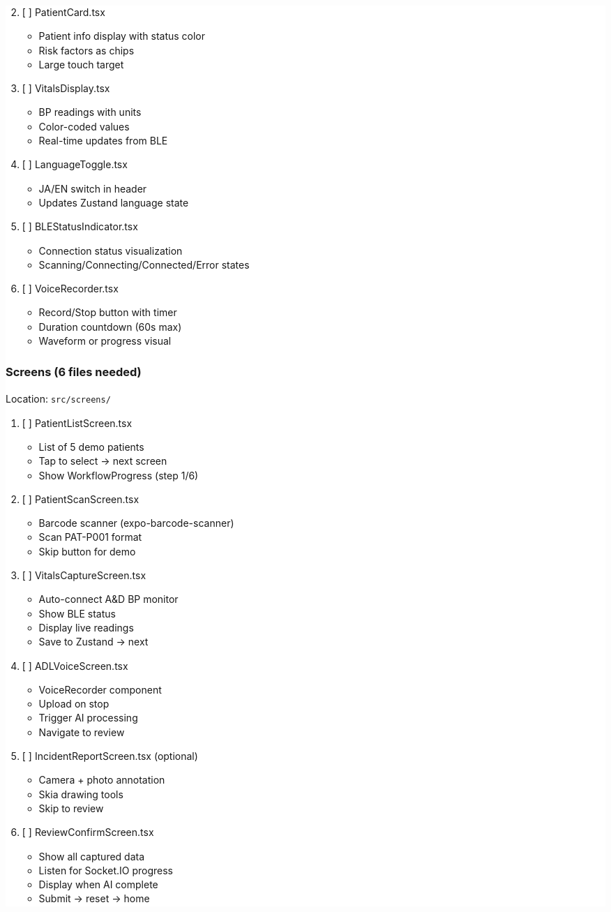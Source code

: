 2. [ ] PatientCard.tsx
   - Patient info display with status color
   - Risk factors as chips
   - Large touch target

3. [ ] VitalsDisplay.tsx
   - BP readings with units
   - Color-coded values
   - Real-time updates from BLE

4. [ ] LanguageToggle.tsx
   - JA/EN switch in header
   - Updates Zustand language state

5. [ ] BLEStatusIndicator.tsx
   - Connection status visualization
   - Scanning/Connecting/Connected/Error states

6. [ ] VoiceRecorder.tsx
   - Record/Stop button with timer
   - Duration countdown (60s max)
   - Waveform or progress visual

### Screens (6 files needed)
Location: `src/screens/`

1. [ ] PatientListScreen.tsx
   - List of 5 demo patients
   - Tap to select → next screen
   - Show WorkflowProgress (step 1/6)

2. [ ] PatientScanScreen.tsx
   - Barcode scanner (expo-barcode-scanner)
   - Scan PAT-P001 format
   - Skip button for demo

3. [ ] VitalsCaptureScreen.tsx
   - Auto-connect A&D BP monitor
   - Show BLE status
   - Display live readings
   - Save to Zustand → next

4. [ ] ADLVoiceScreen.tsx
   - VoiceRecorder component
   - Upload on stop
   - Trigger AI processing
   - Navigate to review

5. [ ] IncidentReportScreen.tsx (optional)
   - Camera + photo annotation
   - Skia drawing tools
   - Skip to review

6. [ ] ReviewConfirmScreen.tsx
   - Show all captured data
   - Listen for Socket.IO progress
   - Display when AI complete
   - Submit → reset → home
